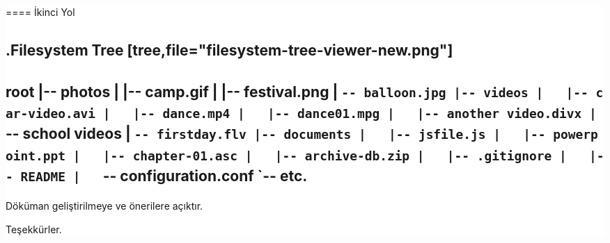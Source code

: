 ==== İkinci Yol

.Filesystem Tree
[tree,file="filesystem-tree-viewer-new.png"]
--
root
|-- photos
|   |-- camp.gif
|   |-- festival.png
|   `-- balloon.jpg
|-- videos
|   |-- car-video.avi
|   |-- dance.mp4
|   |-- dance01.mpg
|   |-- another video.divx
|   `-- school videos
|       `-- firstday.flv
|-- documents
|   |-- jsfile.js
|   |-- powerpoint.ppt
|   |-- chapter-01.asc
|   |-- archive-db.zip
|   |-- .gitignore
|   |-- README
|   `-- configuration.conf
`-- etc.
--

Döküman geliştirilmeye ve önerilere açıktır.

Teşekkürler.
